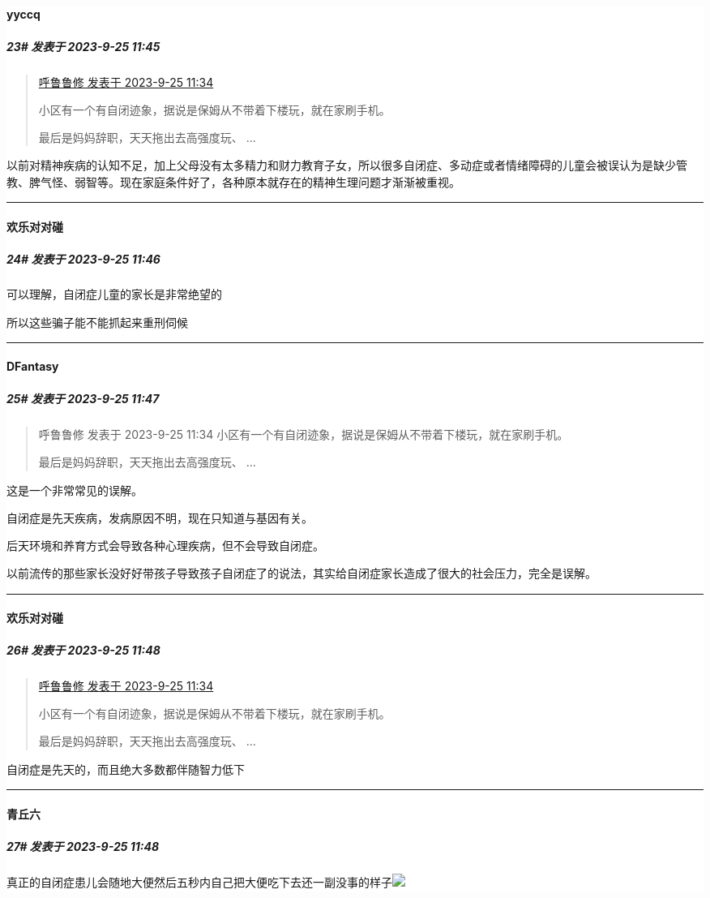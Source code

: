 ####  yyccq  
##### 23#       发表于 2023-9-25 11:45

<blockquote><a href="httphttps://bbs.saraba1st.com/2b/forum.php?mod=redirect&amp;goto=findpost&amp;pid=62520972&amp;ptid=2154257" target="_blank">呼鲁鲁修 发表于 2023-9-25 11:34</a>

小区有一个有自闭迹象，据说是保姆从不带着下楼玩，就在家刷手机。

最后是妈妈辞职，天天拖出去高强度玩、 ...</blockquote>
以前对精神疾病的认知不足，加上父母没有太多精力和财力教育子女，所以很多自闭症、多动症或者情绪障碍的儿童会被误认为是缺少管教、脾气怪、弱智等。现在家庭条件好了，各种原本就存在的精神生理问题才渐渐被重视。

*****

####  欢乐对对碰  
##### 24#       发表于 2023-9-25 11:46

可以理解，自闭症儿童的家长是非常绝望的

所以这些骗子能不能抓起来重刑伺候

*****

####  DFantasy  
##### 25#       发表于 2023-9-25 11:47

<blockquote>呼鲁鲁修 发表于 2023-9-25 11:34
小区有一个有自闭迹象，据说是保姆从不带着下楼玩，就在家刷手机。

最后是妈妈辞职，天天拖出去高强度玩、 ...</blockquote>
这是一个非常常见的误解。

自闭症是先天疾病，发病原因不明，现在只知道与基因有关。

后天环境和养育方式会导致各种心理疾病，但不会导致自闭症。

以前流传的那些家长没好好带孩子导致孩子自闭症了的说法，其实给自闭症家长造成了很大的社会压力，完全是误解。

*****

####  欢乐对对碰  
##### 26#       发表于 2023-9-25 11:48

<blockquote><a href="httphttps://bbs.saraba1st.com/2b/forum.php?mod=redirect&amp;goto=findpost&amp;pid=62520972&amp;ptid=2154257" target="_blank">呼鲁鲁修 发表于 2023-9-25 11:34</a>

小区有一个有自闭迹象，据说是保姆从不带着下楼玩，就在家刷手机。

最后是妈妈辞职，天天拖出去高强度玩、 ...</blockquote>
自闭症是先天的，而且绝大多数都伴随智力低下

*****

####  青丘六  
##### 27#       发表于 2023-9-25 11:48

真正的自闭症患儿会随地大便然后五秒内自己把大便吃下去还一副没事的样子<img src="https://static.saraba1st.com/image/smiley/face2017/001.png" referrerpolicy="no-referrer">
